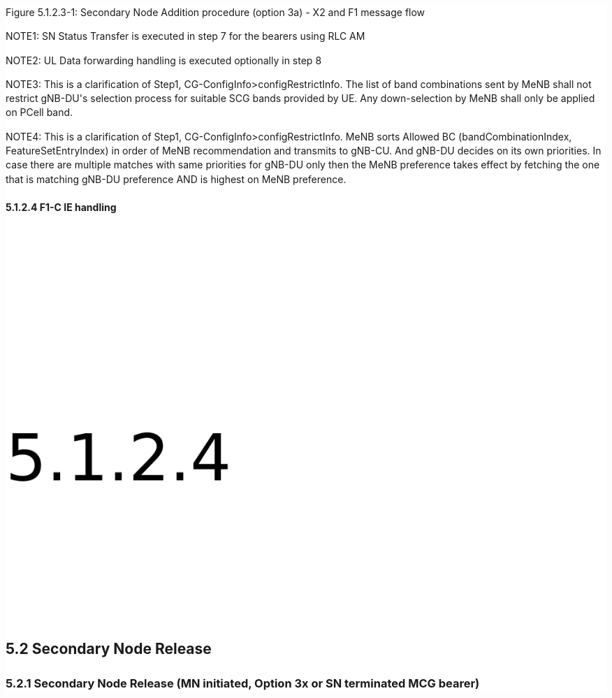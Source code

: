 Figure 5.1.2.3-1: Secondary Node Addition procedure (option 3a) - X2 and F1 message flow

NOTE1: SN Status Transfer is executed in step 7 for the bearers using RLC AM

NOTE2: UL Data forwarding handling is executed optionally in step 8

NOTE3: This is a clarification of Step1, CG-ConfigInfo>configRestrictInfo. The list of band combinations sent by MeNB shall not restrict gNB-DU's selection process for suitable SCG bands provided by UE. Any down-selection by MeNB shall only be applied on PCell band.

NOTE4: This is a clarification of Step1, CG-ConfigInfo>configRestrictInfo. MeNB sorts Allowed BC (bandCombinationIndex, FeatureSetEntryIndex) in order of MeNB recommendation and transmits to gNB-CU. And gNB-DU decides on its own priorities. In case there are multiple matches with same priorities for gNB-DU only then the MeNB preference takes effect by fetching the one that is matching gNB-DU preference AND is highest on MeNB preference.

#### 5.1.2.4 F1-C IE handling

![](../assets/images/ab32ca70e8d6.emf.png)

## 5.2 Secondary Node Release

### 5.2.1 Secondary Node Release (MN initiated, Option 3x or SN terminated MCG bearer)
